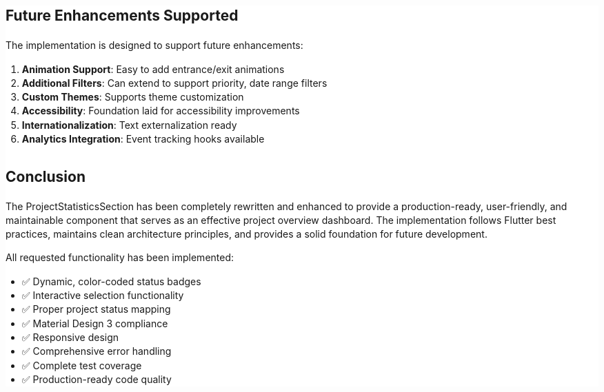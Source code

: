 ## Future Enhancements Supported

The implementation is designed to support future enhancements:

1. **Animation Support**: Easy to add entrance/exit animations
2. **Additional Filters**: Can extend to support priority, date range filters
3. **Custom Themes**: Supports theme customization
4. **Accessibility**: Foundation laid for accessibility improvements
5. **Internationalization**: Text externalization ready
6. **Analytics Integration**: Event tracking hooks available

## Conclusion

The ProjectStatisticsSection has been completely rewritten and enhanced to provide a production-ready, user-friendly, and maintainable component that serves as an effective project overview dashboard. The implementation follows Flutter best practices, maintains clean architecture principles, and provides a solid foundation for future development.

All requested functionality has been implemented:
- ✅ Dynamic, color-coded status badges
- ✅ Interactive selection functionality  
- ✅ Proper project status mapping
- ✅ Material Design 3 compliance
- ✅ Responsive design
- ✅ Comprehensive error handling
- ✅ Complete test coverage
- ✅ Production-ready code quality
